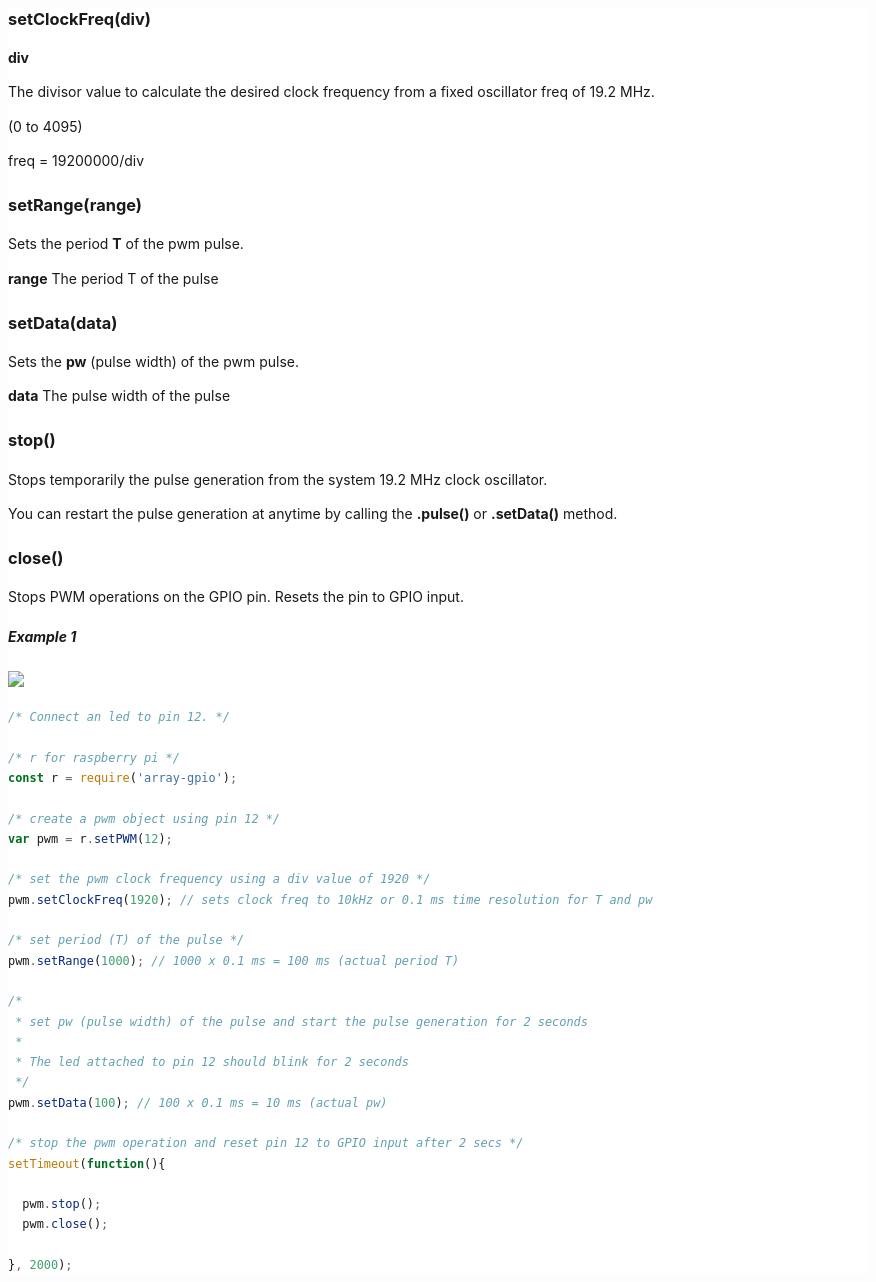 ### setClockFreq(div)

**div**

The divisor value to calculate the desired clock frequency from a fixed oscillator freq of 19.2 MHz.

(0 to 4095)

freq = 19200000/div

### setRange(range)

Sets the period **T** of the pwm pulse.

**range** The period T of the pulse

### setData(data)

Sets the **pw** (pulse width) of the pwm pulse.

**data** The pulse width of the pulse

### stop()

Stops temporarily the pulse generation from the system 19.2 MHz clock oscillator.

You can restart the pulse generation at anytime by calling the **.pulse()** or **.setData()** method.

### close()

Stops PWM operations on the GPIO pin. Resets the pin to GPIO input.

##### Example 1
![](https://raw.githubusercontent.com/EdoLabs/src3/master/pwm-example1.svg?sanitize=true)

```js
/* Connect an led to pin 12. */

/* r for raspberry pi */
const r = require('array-gpio');

/* create a pwm object using pin 12 */
var pwm = r.setPWM(12);

/* set the pwm clock frequency using a div value of 1920 */
pwm.setClockFreq(1920); // sets clock freq to 10kHz or 0.1 ms time resolution for T and pw

/* set period (T) of the pulse */
pwm.setRange(1000); // 1000 x 0.1 ms = 100 ms (actual period T)

/*
 * set pw (pulse width) of the pulse and start the pulse generation for 2 seconds
 *
 * The led attached to pin 12 should blink for 2 seconds
 */
pwm.setData(100); // 100 x 0.1 ms = 10 ms (actual pw)

/* stop the pwm operation and reset pin 12 to GPIO input after 2 secs */
setTimeout(function(){

  pwm.stop();
  pwm.close();

}, 2000);

```